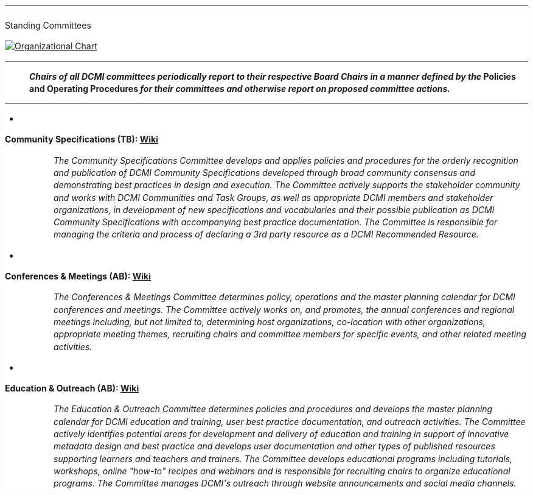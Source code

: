 </dd></dl>

* * *

###   
Standing Committees
 

[<img alt="Organizational Chart" src="/archive/mediawiki_wiki/images/Org_Chart-v8-Committees.png" width="600" height="328">](/archive/mediawiki_wiki/images/Org_Chart-v8-Committees.png "Organizational Chart")

* * *
<dl><dd>
<b><i>Chairs of all DCMI committees periodically report to their respective Board Chairs in a manner defined by the </i>Policies and Operating Procedures<i> for their committees and otherwise report on proposed committee actions.</i></b>
</dd></dl>

* * *

-  

**Community Specifications (TB): [Wiki](/archive/mediawiki_wiki/DCMI_Technical_Board/specifications "DCMI Technical Board/specifications")**

<dl><dd>
<dl><dd> <p><i>The Community Specifications Committee develops and applies policies and procedures for the orderly recognition and publication of DCMI Community Specifications developed through broad community consensus and demonstrating best practices in design and execution. The Committee actively supports the stakeholder community and works with DCMI Communities and Task Groups, as well as appropriate DCMI members and stakeholder organizations, in development of new specifications and vocabularies and their possible publication as DCMI Community Specifications with accompanying best practice documentation. The Committee is responsible for managing the criteria and process of declaring a 3rd party resource as a DCMI Recommended Resource.</i></p>
</dd></dl>

</dd></dl>

-  

**Conferences & Meetings (AB): [Wiki](/archive/mediawiki_wiki/DCMI_Advisory_Board/meetings "DCMI Advisory Board/meetings")**

<dl><dd>
<dl><dd> <p><i>The Conferences &amp; Meetings Committee determines policy, operations and the master planning calendar for DCMI conferences and meetings. The Committee actively works on, and promotes, the annual conferences and regional meetings including, but not limited to, determining host organizations, co-location with other organizations, appropriate meeting themes, recruiting chairs and committee members for specific events, and other related meeting activities.</i></p>
</dd></dl>

</dd></dl>

-  

**Education & Outreach (AB): [Wiki](/archive/mediawiki_wiki/DCMI_Advisory_Board/documentation "DCMI Advisory Board/documentation")**

<dl><dd>
<dl><dd> <p><i>The Education &amp; Outreach Committee determines policies and procedures and develops the master planning calendar for DCMI education and training, user best practice documentation, and outreach activities. The Committee actively identifies potential areas for development and delivery of education and training in support of innovative metadata design and best practice and develops user documentation and other types of published resources supporting learners and teachers and trainers. The Committee develops educational programs including tutorials, workshops, online "how-to" recipes and webinars and is responsible for recruiting chairs to organize educational programs. The Committee manages DCMI's outreach through website announcements and social media channels.</i> </p>
</dd></dl>
